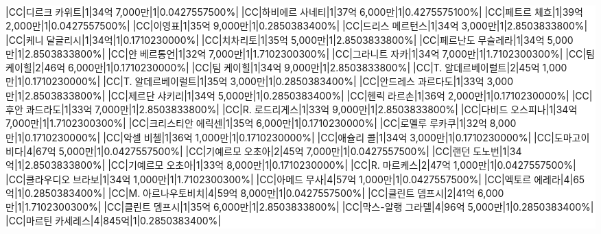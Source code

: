|CC|디르크 카위트|1|34억 7,000만|1|0.0427557500%|
|CC|하비에르 사네티|1|37억 6,000만|1|0.4275575100%|
|CC|페트르 체흐|1|39억 2,000만|1|0.0427557500%|
|CC|이영표|1|35억 9,000만|1|0.2850383400%|
|CC|드리스 메르턴스|1|34억 3,000만|1|2.8503833800%|
|CC|케니 달글리시|1|34억|1|0.1710230000%|
|CC|치차리토|1|35억 5,000만|1|2.8503833800%|
|CC|페르난도 무슬레라|1|34억 5,000만|1|2.8503833800%|
|CC|얀 베르통언|1|32억 7,000만|1|1.7102300300%|
|CC|그라니트 자카|1|34억 7,000만|1|1.7102300300%|
|CC|팀 케이힐|2|46억 6,000만|1|0.1710230000%|
|CC|팀 케이힐|1|34억 9,000만|1|2.8503833800%|
|CC|T. 알데르베이럴트|2|45억 1,000만|1|0.1710230000%|
|CC|T. 알데르베이럴트|1|35억 3,000만|1|0.2850383400%|
|CC|안드레스 과르다도|1|33억 3,000만|1|2.8503833800%|
|CC|제르단 샤키리|1|34억 5,000만|1|0.2850383400%|
|CC|헨릭 라르손|1|36억 2,000만|1|0.1710230000%|
|CC|후안 콰드라도|1|33억 7,000만|1|2.8503833800%|
|CC|R. 로드리게스|1|33억 9,000만|1|2.8503833800%|
|CC|다비드 오스피나|1|34억 7,000만|1|1.7102300300%|
|CC|크리스티안 에릭센|1|35억 6,000만|1|0.1710230000%|
|CC|로멜루 루카쿠|1|32억 8,000만|1|0.1710230000%|
|CC|악셀 비첼|1|36억 1,000만|1|0.1710230000%|
|CC|애슐리 콜|1|34억 3,000만|1|0.1710230000%|
|CC|도마고이 비다|4|67억 5,000만|1|0.0427557500%|
|CC|기예르모 오초아|2|45억 7,000만|1|0.0427557500%|
|CC|랜던 도노번|1|34억|1|2.8503833800%|
|CC|기예르모 오초아|1|33억 8,000만|1|0.1710230000%|
|CC|R. 마르케스|2|47억 1,000만|1|0.0427557500%|
|CC|클라우디오 브라보|1|34억 1,000만|1|1.7102300300%|
|CC|아메드 무사|4|57억 1,000만|1|0.0427557500%|
|CC|엑토르 에레라|4|65억|1|0.2850383400%|
|CC|M. 아르나우토비치|4|59억 8,000만|1|0.0427557500%|
|CC|클린트 뎀프시|2|41억 6,000만|1|1.7102300300%|
|CC|클린트 뎀프시|1|35억 6,000만|1|2.8503833800%|
|CC|막스-알랭 그라델|4|96억 5,000만|1|0.2850383400%|
|CC|마르틴 카세레스|4|845억|1|0.2850383400%|